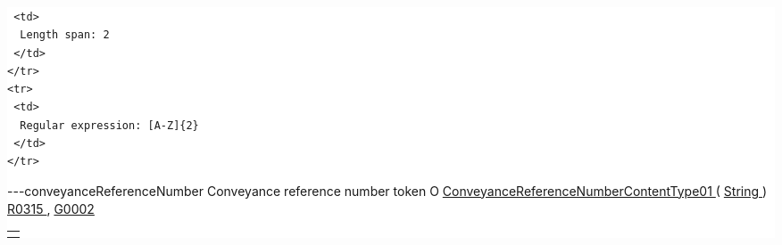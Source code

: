      <td>
      Length span: 2
     </td>
    </tr>
    <tr>
     <td>
      Regular expression: [A-Z]{2}
     </td>
    </tr>
   </table>
  </td>
 </tr>
 <tr>
  <td class="ExpandableCell" colspan="10">
   <span id="id_67">
   </span>
   <script language="javascript">
    init('id_67');
   </script>
  </td>
 </tr>
 <tr class="indent-3">
  <td class="code">
   ---conveyanceReferenceNumber
  </td>
  <td>
   Conveyance reference number
  </td>
  <td>
  </td>
  <td>
   token
  </td>
  <td>
   O
  </td>
  <td>
   <a href="metatypes.html#UCC_Patterns_template_ConveyanceReferenceNumberContentType01" target="MsgCons">
    ConveyanceReferenceNumberContentType01
   </a>
   (
   <a href="metatypes.html#System_String" target="MsgCons">
    String
   </a>
   )
  </td>
  <td>
  </td>
  <td>
  </td>
  <td>
   <a href="constraints.html#NCTS_XSD_Import_R0315" target="MsgCons">
    R0315
   </a>
   ,
   <a href="constraints.html#rule-g0002" target="MsgCons">
    G0002
   </a>
  </td>
  <td>
   <table class="InnerTable">
    <tr>
     <td>